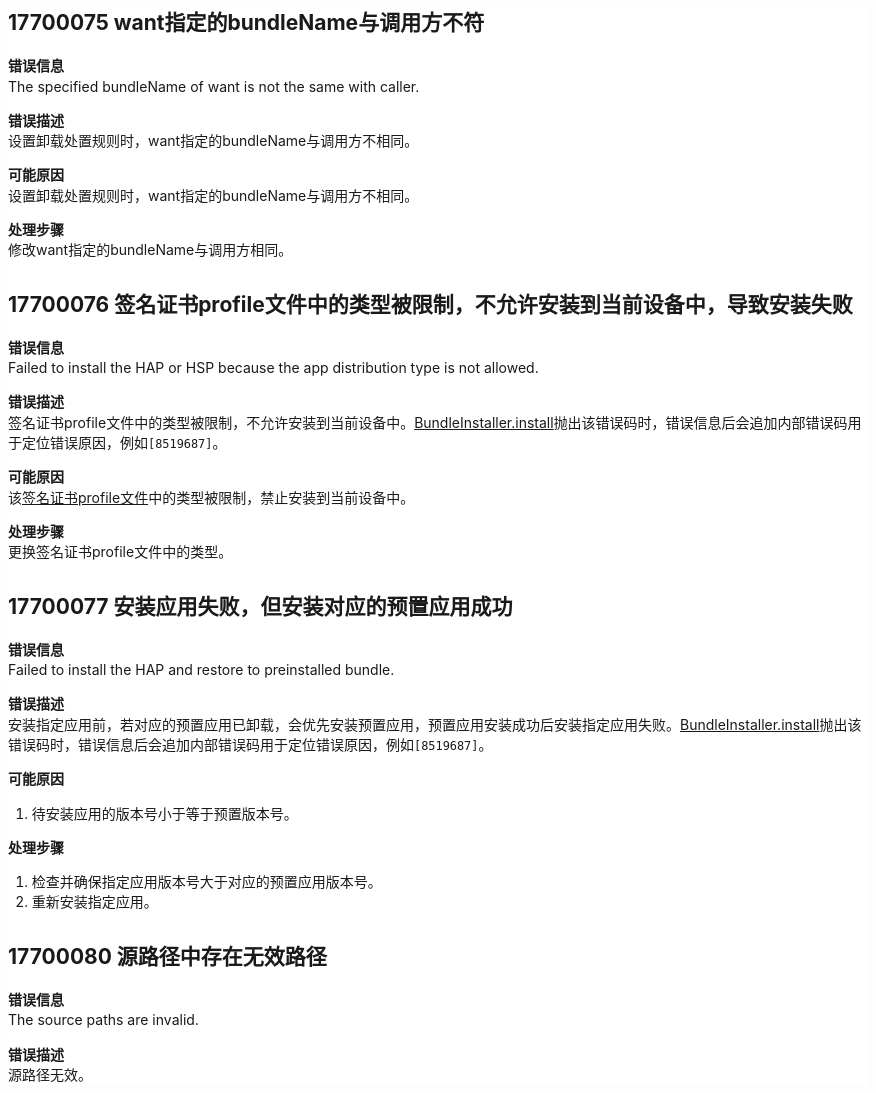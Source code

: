 ## 17700075 want指定的bundleName与调用方不符

**错误信息**<br/>
The specified bundleName of want is not the same with caller.

**错误描述**<br/>
设置卸载处置规则时，want指定的bundleName与调用方不相同。

**可能原因**<br/>
设置卸载处置规则时，want指定的bundleName与调用方不相同。

**处理步骤**<br/>
修改want指定的bundleName与调用方相同。

## 17700076 签名证书profile文件中的类型被限制，不允许安装到当前设备中，导致安装失败
**错误信息**<br/>
Failed to install the HAP or HSP because the app distribution type is not allowed.

**错误描述**<br/>
签名证书profile文件中的类型被限制，不允许安装到当前设备中。[BundleInstaller.install](js-apis-installer-sys.md#bundleinstallerinstall)抛出该错误码时，错误信息后会追加内部错误码用于定位错误原因，例如`[8519687]`。

**可能原因**<br/>
该[签名证书profile文件](https://developer.huawei.com/consumer/cn/doc/app/agc-help-add-releaseprofile-0000001914714796)中的类型被限制，禁止安装到当前设备中。

**处理步骤**<br/>
更换签名证书profile文件中的类型。

## 17700077 安装应用失败，但安装对应的预置应用成功

**错误信息**<br/>
Failed to install the HAP and restore to preinstalled bundle.

**错误描述**<br/>
安装指定应用前，若对应的预置应用已卸载，会优先安装预置应用，预置应用安装成功后安装指定应用失败。[BundleInstaller.install](js-apis-installer-sys.md#bundleinstallerinstall)抛出该错误码时，错误信息后会追加内部错误码用于定位错误原因，例如`[8519687]`。

**可能原因**<br/>
1. 待安装应用的版本号小于等于预置版本号。

**处理步骤**<br/>
1. 检查并确保指定应用版本号大于对应的预置应用版本号。
2. 重新安装指定应用。



## 17700080 源路径中存在无效路径

**错误信息**<br/>
The source paths are invalid.

**错误描述**<br/>
源路径无效。
